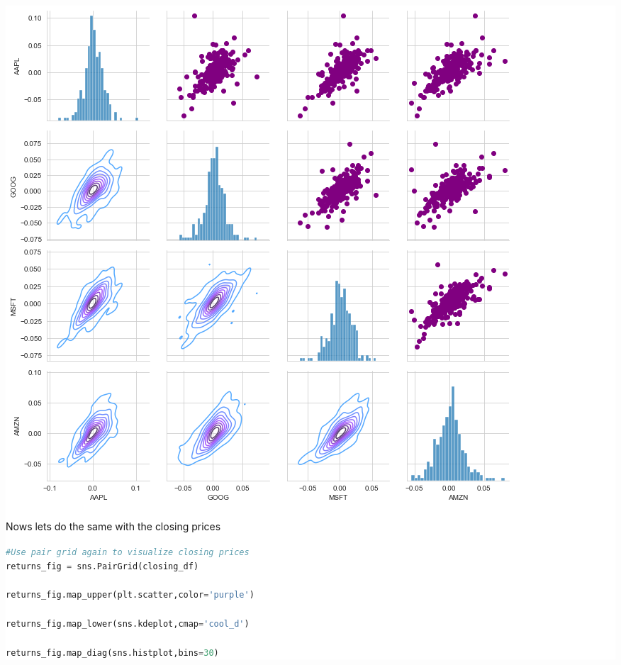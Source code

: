 
![png](images/output_42_1.png)
    


Nows lets do the same with the closing prices


```python
#Use pair grid again to visualize closing prices
returns_fig = sns.PairGrid(closing_df)

returns_fig.map_upper(plt.scatter,color='purple')

returns_fig.map_lower(sns.kdeplot,cmap='cool_d')

returns_fig.map_diag(sns.histplot,bins=30)
```
